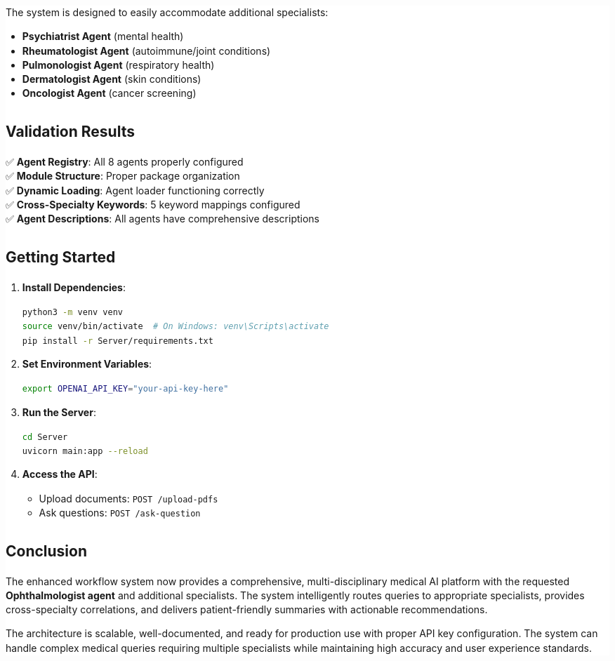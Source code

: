 The system is designed to easily accommodate additional specialists:
- **Psychiatrist Agent** (mental health)
- **Rheumatologist Agent** (autoimmune/joint conditions)
- **Pulmonologist Agent** (respiratory health)
- **Dermatologist Agent** (skin conditions)
- **Oncologist Agent** (cancer screening)

## Validation Results

✅ **Agent Registry**: All 8 agents properly configured  
✅ **Module Structure**: Proper package organization  
✅ **Dynamic Loading**: Agent loader functioning correctly  
✅ **Cross-Specialty Keywords**: 5 keyword mappings configured  
✅ **Agent Descriptions**: All agents have comprehensive descriptions  

## Getting Started

1. **Install Dependencies**:
   ```bash
   python3 -m venv venv
   source venv/bin/activate  # On Windows: venv\Scripts\activate
   pip install -r Server/requirements.txt
   ```

2. **Set Environment Variables**:
   ```bash
   export OPENAI_API_KEY="your-api-key-here"
   ```

3. **Run the Server**:
   ```bash
   cd Server
   uvicorn main:app --reload
   ```

4. **Access the API**:
   - Upload documents: `POST /upload-pdfs`
   - Ask questions: `POST /ask-question`

## Conclusion

The enhanced workflow system now provides a comprehensive, multi-disciplinary medical AI platform with the requested **Ophthalmologist agent** and additional specialists. The system intelligently routes queries to appropriate specialists, provides cross-specialty correlations, and delivers patient-friendly summaries with actionable recommendations.

The architecture is scalable, well-documented, and ready for production use with proper API key configuration. The system can handle complex medical queries requiring multiple specialists while maintaining high accuracy and user experience standards.